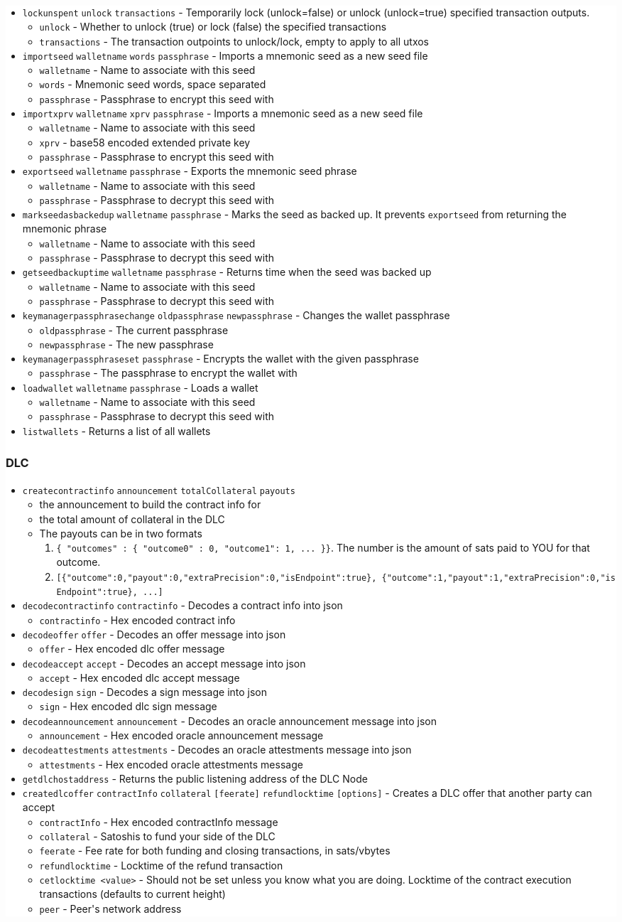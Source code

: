  - `lockunspent` `unlock` `transactions` - Temporarily lock (unlock=false) or unlock (unlock=true) specified transaction outputs.
    - `unlock` - Whether to unlock (true) or lock (false) the specified transactions
    - `transactions` - The transaction outpoints to unlock/lock, empty to apply to all utxos
 - `importseed` `walletname` `words` `passphrase` - Imports a mnemonic seed as a new seed file
     - `walletname` - Name to associate with this seed
     - `words` - Mnemonic seed words, space separated
     - `passphrase` - Passphrase to encrypt this seed with
 - `importxprv` `walletname` `xprv` `passphrase` - Imports a mnemonic seed as a new seed file
     - `walletname` - Name to associate with this seed
     - `xprv` - base58 encoded extended private key
     - `passphrase` - Passphrase to encrypt this seed with
 - `exportseed` `walletname` `passphrase` - Exports the mnemonic seed phrase
    - `walletname` - Name to associate with this seed
    - `passphrase` - Passphrase to decrypt this seed with
 - `markseedasbackedup` `walletname` `passphrase` - Marks the seed as backed up. It prevents `exportseed` from returning the mnemonic phrase
    - `walletname` - Name to associate with this seed
    - `passphrase` - Passphrase to decrypt this seed with
 - `getseedbackuptime` `walletname` `passphrase` - Returns time when the seed was backed up
    - `walletname` - Name to associate with this seed
    - `passphrase` - Passphrase to decrypt this seed with
 - `keymanagerpassphrasechange` `oldpassphrase` `newpassphrase` - Changes the wallet passphrase
    - `oldpassphrase` - The current passphrase
    - `newpassphrase` - The new passphrase
 - `keymanagerpassphraseset` `passphrase` - Encrypts the wallet with the given passphrase
    - `passphrase` - The passphrase to encrypt the wallet with
 - `loadwallet` `walletname` `passphrase` - Loads a wallet 
    - `walletname` - Name to associate with this seed
    - `passphrase` - Passphrase to decrypt this seed with
 - `listwallets` - Returns a list of all wallets

### DLC
 - `createcontractinfo` `announcement` `totalCollateral` `payouts`
   - the announcement to build the contract info for
   - the total amount of collateral in the DLC
   - The payouts can be in two formats
     1. `{ "outcomes" : { "outcome0" : 0, "outcome1": 1, ... }}`. The number is the amount of sats paid to YOU for that outcome.
     2. `[{"outcome":0,"payout":0,"extraPrecision":0,"isEndpoint":true}, {"outcome":1,"payout":1,"extraPrecision":0,"isEndpoint":true}, ...]`
 - `decodecontractinfo` `contractinfo` - Decodes a contract info into json
   - `contractinfo` - Hex encoded contract info
 - `decodeoffer` `offer` - Decodes an offer message into json
    - `offer` - Hex encoded dlc offer message
 - `decodeaccept` `accept` - Decodes an accept message into json
   - `accept` - Hex encoded dlc accept message
 - `decodesign` `sign` - Decodes a sign message into json
   - `sign` - Hex encoded dlc sign message
 - `decodeannouncement` `announcement` - Decodes an oracle announcement message into json
    - `announcement` - Hex encoded oracle announcement message
 - `decodeattestments` `attestments` - Decodes an oracle attestments message into json
    - `attestments` - Hex encoded oracle attestments message
 - `getdlchostaddress` - Returns the public listening address of the DLC Node
 - `createdlcoffer` `contractInfo` `collateral` `[feerate]` `refundlocktime` `[options]` - Creates a DLC offer that another party can accept
    - `contractInfo` - Hex encoded contractInfo message
    - `collateral` - Satoshis to fund your side of the DLC
    - `feerate` - Fee rate for both funding and closing transactions, in sats/vbytes
    - `refundlocktime` - Locktime of the refund transaction
    - `cetlocktime <value>` - Should not be set unless you know what you are doing. Locktime of the contract execution transactions (defaults to current height)
    - `peer` - Peer's network address